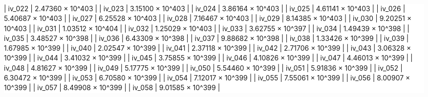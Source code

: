 | iv_022 | 2.47360 × 10^403 |
| iv_023 | 3.15100 × 10^403 |
| iv_024 | 3.86164 × 10^403 |
| iv_025 | 4.61141 × 10^403 |
| iv_026 | 5.40687 × 10^403 |
| iv_027 | 6.25528 × 10^403 |
| iv_028 | 7.16467 × 10^403 |
| iv_029 | 8.14385 × 10^403 |
| iv_030 | 9.20251 × 10^403 |
| iv_031 | 1.03512 × 10^404 |
| iv_032 | 1.25029 × 10^403 |
| iv_033 | 3.62755 × 10^397 |
| iv_034 | 1.49439 × 10^398 |
| iv_035 | 3.48527 × 10^398 |
| iv_036 | 6.43309 × 10^398 |
| iv_037 | 9.88682 × 10^398 |
| iv_038 | 1.33426 × 10^399 |
| iv_039 | 1.67985 × 10^399 |
| iv_040 | 2.02547 × 10^399 |
| iv_041 | 2.37118 × 10^399 |
| iv_042 | 2.71706 × 10^399 |
| iv_043 | 3.06328 × 10^399 |
| iv_044 | 3.41032 × 10^399 |
| iv_045 | 3.75855 × 10^399 |
| iv_046 | 4.10826 × 10^399 |
| iv_047 | 4.46013 × 10^399 |
| iv_048 | 4.81627 × 10^399 |
| iv_049 | 5.17775 × 10^399 |
| iv_050 | 5.54460 × 10^399 |
| iv_051 | 5.91836 × 10^399 |
| iv_052 | 6.30472 × 10^399 |
| iv_053 | 6.70580 × 10^399 |
| iv_054 | 7.12017 × 10^399 |
| iv_055 | 7.55061 × 10^399 |
| iv_056 | 8.00907 × 10^399 |
| iv_057 | 8.49908 × 10^399 |
| iv_058 | 9.01585 × 10^399 |